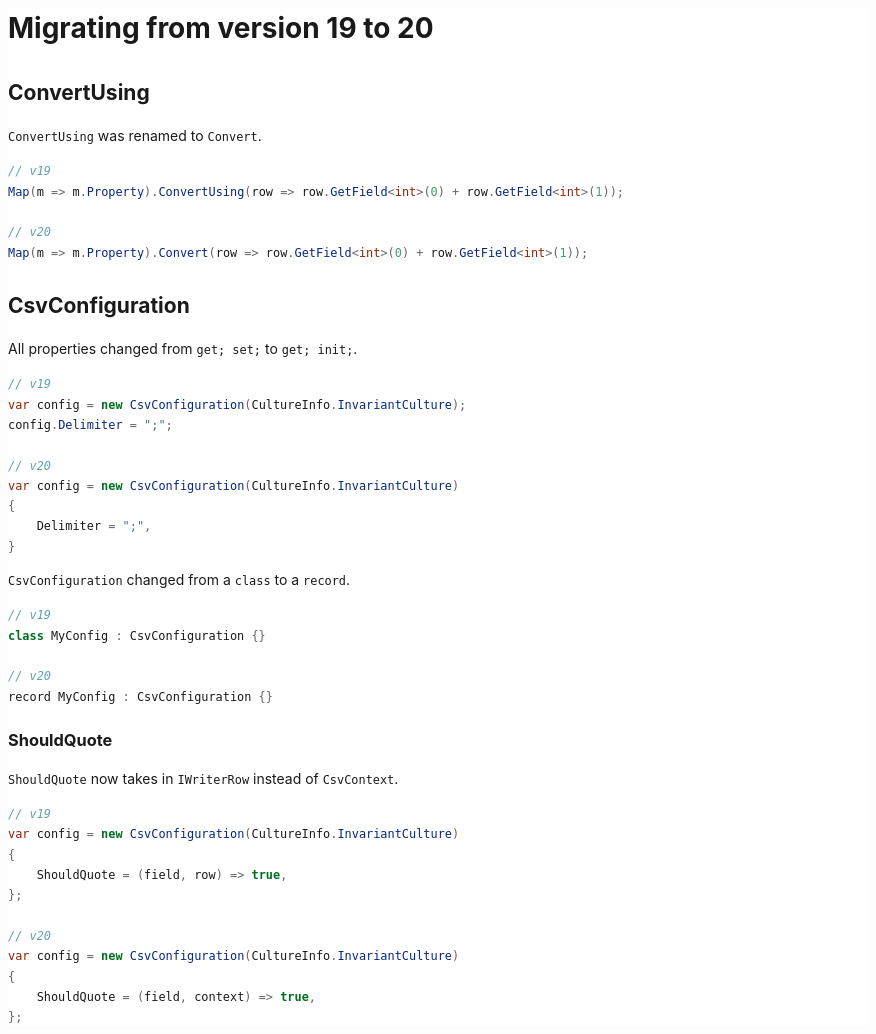 ﻿# Migrating from version 19 to 20

## ConvertUsing

`ConvertUsing` was renamed to `Convert`.

```cs
// v19
Map(m => m.Property).ConvertUsing(row => row.GetField<int>(0) + row.GetField<int>(1));

// v20
Map(m => m.Property).Convert(row => row.GetField<int>(0) + row.GetField<int>(1));
```

## CsvConfiguration

All properties changed from `get; set;` to `get; init;`.

```cs
// v19
var config = new CsvConfiguration(CultureInfo.InvariantCulture);
config.Delimiter = ";";

// v20
var config = new CsvConfiguration(CultureInfo.InvariantCulture)
{
	Delimiter = ";",
}
```

`CsvConfiguration` changed from a `class` to a `record`.

```cs
// v19
class MyConfig : CsvConfiguration {}

// v20
record MyConfig : CsvConfiguration {}
```

### ShouldQuote

`ShouldQuote` now takes in `IWriterRow` instead of `CsvContext`.

```cs
// v19
var config = new CsvConfiguration(CultureInfo.InvariantCulture)
{
	ShouldQuote = (field, row) => true,
};

// v20
var config = new CsvConfiguration(CultureInfo.InvariantCulture)
{
	ShouldQuote = (field, context) => true,
};
```
